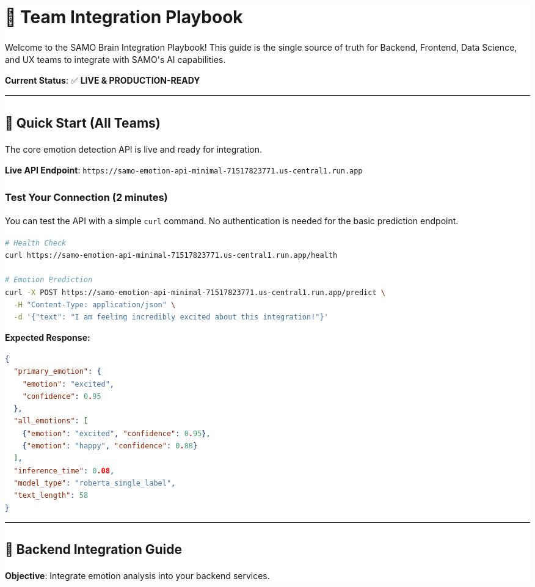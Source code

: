 # 🤝 Team Integration Playbook

Welcome to the SAMO Brain Integration Playbook! This guide is the single source of truth for Backend, Frontend, Data Science, and UX teams to integrate with SAMO's AI capabilities.

**Current Status**: ✅ **LIVE & PRODUCTION-READY**

---

## 🚀 Quick Start (All Teams)

The core emotion detection API is live and ready for integration.

**Live API Endpoint**: `https://samo-emotion-api-minimal-71517823771.us-central1.run.app`

### Test Your Connection (2 minutes)

You can test the API with a simple `curl` command. No authentication is needed for the basic prediction endpoint.

```bash
# Health Check
curl https://samo-emotion-api-minimal-71517823771.us-central1.run.app/health

# Emotion Prediction
curl -X POST https://samo-emotion-api-minimal-71517823771.us-central1.run.app/predict \
  -H "Content-Type: application/json" \
  -d '{"text": "I am feeling incredibly excited about this integration!"}'
```

**Expected Response:**
```json
{
  "primary_emotion": {
    "emotion": "excited",
    "confidence": 0.95
  },
  "all_emotions": [
    {"emotion": "excited", "confidence": 0.95},
    {"emotion": "happy", "confidence": 0.88}
  ],
  "inference_time": 0.08,
  "model_type": "roberta_single_label",
  "text_length": 58
}
```

---

## 🔧 Backend Integration Guide

**Objective**: Integrate emotion analysis into your backend services.
